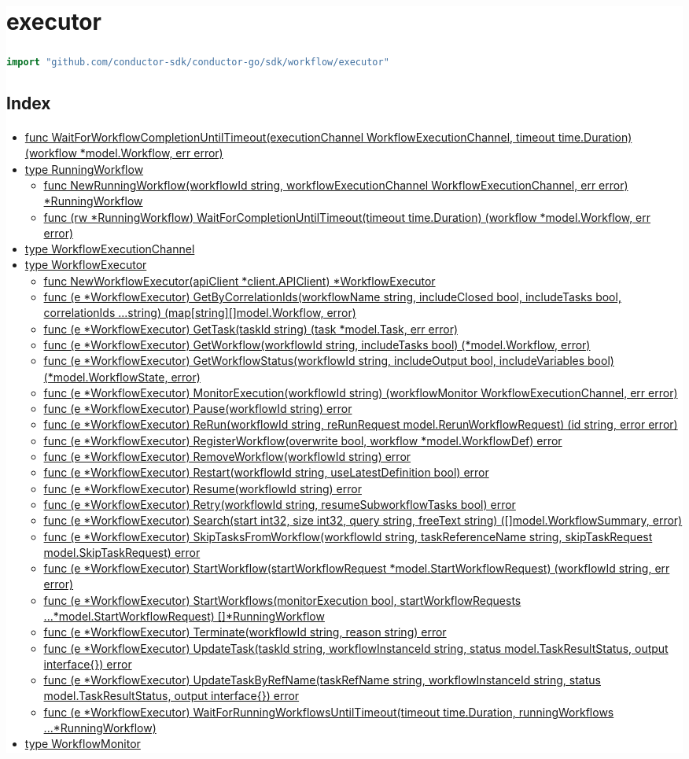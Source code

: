 

# executor

```go
import "github.com/conductor-sdk/conductor-go/sdk/workflow/executor"
```

## Index

- [func WaitForWorkflowCompletionUntilTimeout(executionChannel WorkflowExecutionChannel, timeout time.Duration) (workflow *model.Workflow, err error)](<#func-waitforworkflowcompletionuntiltimeout>)
- [type RunningWorkflow](<#type-runningworkflow>)
  - [func NewRunningWorkflow(workflowId string, workflowExecutionChannel WorkflowExecutionChannel, err error) *RunningWorkflow](<#func-newrunningworkflow>)
  - [func (rw *RunningWorkflow) WaitForCompletionUntilTimeout(timeout time.Duration) (workflow *model.Workflow, err error)](<#func-runningworkflow-waitforcompletionuntiltimeout>)
- [type WorkflowExecutionChannel](<#type-workflowexecutionchannel>)
- [type WorkflowExecutor](<#type-workflowexecutor>)
  - [func NewWorkflowExecutor(apiClient *client.APIClient) *WorkflowExecutor](<#func-newworkflowexecutor>)
  - [func (e *WorkflowExecutor) GetByCorrelationIds(workflowName string, includeClosed bool, includeTasks bool, correlationIds ...string) (map[string][]model.Workflow, error)](<#func-workflowexecutor-getbycorrelationids>)
  - [func (e *WorkflowExecutor) GetTask(taskId string) (task *model.Task, err error)](<#func-workflowexecutor-gettask>)
  - [func (e *WorkflowExecutor) GetWorkflow(workflowId string, includeTasks bool) (*model.Workflow, error)](<#func-workflowexecutor-getworkflow>)
  - [func (e *WorkflowExecutor) GetWorkflowStatus(workflowId string, includeOutput bool, includeVariables bool) (*model.WorkflowState, error)](<#func-workflowexecutor-getworkflowstatus>)
  - [func (e *WorkflowExecutor) MonitorExecution(workflowId string) (workflowMonitor WorkflowExecutionChannel, err error)](<#func-workflowexecutor-monitorexecution>)
  - [func (e *WorkflowExecutor) Pause(workflowId string) error](<#func-workflowexecutor-pause>)
  - [func (e *WorkflowExecutor) ReRun(workflowId string, reRunRequest model.RerunWorkflowRequest) (id string, error error)](<#func-workflowexecutor-rerun>)
  - [func (e *WorkflowExecutor) RegisterWorkflow(overwrite bool, workflow *model.WorkflowDef) error](<#func-workflowexecutor-registerworkflow>)
  - [func (e *WorkflowExecutor) RemoveWorkflow(workflowId string) error](<#func-workflowexecutor-removeworkflow>)
  - [func (e *WorkflowExecutor) Restart(workflowId string, useLatestDefinition bool) error](<#func-workflowexecutor-restart>)
  - [func (e *WorkflowExecutor) Resume(workflowId string) error](<#func-workflowexecutor-resume>)
  - [func (e *WorkflowExecutor) Retry(workflowId string, resumeSubworkflowTasks bool) error](<#func-workflowexecutor-retry>)
  - [func (e *WorkflowExecutor) Search(start int32, size int32, query string, freeText string) ([]model.WorkflowSummary, error)](<#func-workflowexecutor-search>)
  - [func (e *WorkflowExecutor) SkipTasksFromWorkflow(workflowId string, taskReferenceName string, skipTaskRequest model.SkipTaskRequest) error](<#func-workflowexecutor-skiptasksfromworkflow>)
  - [func (e *WorkflowExecutor) StartWorkflow(startWorkflowRequest *model.StartWorkflowRequest) (workflowId string, err error)](<#func-workflowexecutor-startworkflow>)
  - [func (e *WorkflowExecutor) StartWorkflows(monitorExecution bool, startWorkflowRequests ...*model.StartWorkflowRequest) []*RunningWorkflow](<#func-workflowexecutor-startworkflows>)
  - [func (e *WorkflowExecutor) Terminate(workflowId string, reason string) error](<#func-workflowexecutor-terminate>)
  - [func (e *WorkflowExecutor) UpdateTask(taskId string, workflowInstanceId string, status model.TaskResultStatus, output interface{}) error](<#func-workflowexecutor-updatetask>)
  - [func (e *WorkflowExecutor) UpdateTaskByRefName(taskRefName string, workflowInstanceId string, status model.TaskResultStatus, output interface{}) error](<#func-workflowexecutor-updatetaskbyrefname>)
  - [func (e *WorkflowExecutor) WaitForRunningWorkflowsUntilTimeout(timeout time.Duration, runningWorkflows ...*RunningWorkflow)](<#func-workflowexecutor-waitforrunningworkflowsuntiltimeout>)
- [type WorkflowMonitor](<#type-workflowmonitor>)